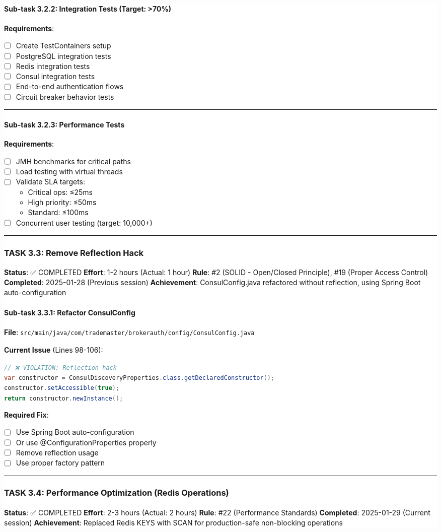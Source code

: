 
#### Sub-task 3.2.2: Integration Tests (Target: >70%)
**Requirements**:
- [ ] Create TestContainers setup
- [ ] PostgreSQL integration tests
- [ ] Redis integration tests
- [ ] Consul integration tests
- [ ] End-to-end authentication flows
- [ ] Circuit breaker behavior tests

---

#### Sub-task 3.2.3: Performance Tests
**Requirements**:
- [ ] JMH benchmarks for critical paths
- [ ] Load testing with virtual threads
- [ ] Validate SLA targets:
  - Critical ops: ≤25ms
  - High priority: ≤50ms
  - Standard: ≤100ms
- [ ] Concurrent user testing (target: 10,000+)

---

### TASK 3.3: Remove Reflection Hack
**Status**: ✅ COMPLETED
**Effort**: 1-2 hours (Actual: 1 hour)
**Rule**: #2 (SOLID - Open/Closed Principle), #19 (Proper Access Control)
**Completed**: 2025-01-28 (Previous session)
**Achievement**: ConsulConfig.java refactored without reflection, using Spring Boot auto-configuration

#### Sub-task 3.3.1: Refactor ConsulConfig
**File**: `src/main/java/com/trademaster/brokerauth/config/ConsulConfig.java`

**Current Issue** (Lines 98-106):
```java
// ❌ VIOLATION: Reflection hack
var constructor = ConsulDiscoveryProperties.class.getDeclaredConstructor();
constructor.setAccessible(true);
return constructor.newInstance();
```

**Required Fix**:
- [ ] Use Spring Boot auto-configuration
- [ ] Or use @ConfigurationProperties properly
- [ ] Remove reflection usage
- [ ] Use proper factory pattern

---

### TASK 3.4: Performance Optimization (Redis Operations)
**Status**: ✅ COMPLETED
**Effort**: 2-3 hours (Actual: 2 hours)
**Rule**: #22 (Performance Standards)
**Completed**: 2025-01-29 (Current session)
**Achievement**: Replaced Redis KEYS with SCAN for production-safe non-blocking operations
